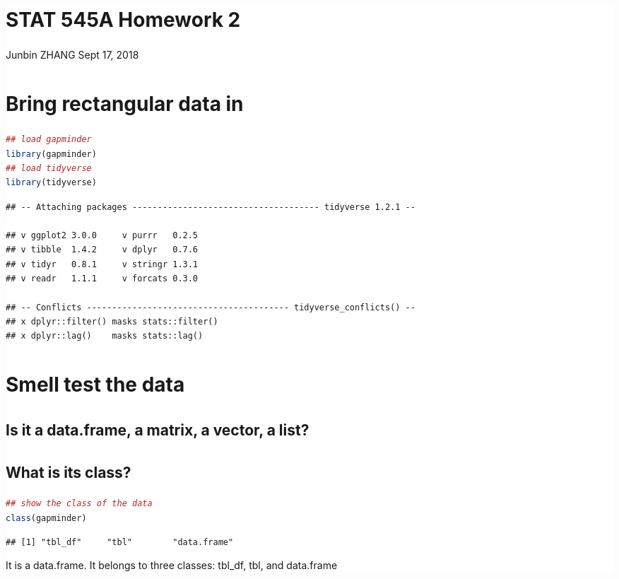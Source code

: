 STAT 545A Homework 2
================
Junbin ZHANG
Sept 17, 2018

# Bring rectangular data in

``` r
## load gapminder
library(gapminder)
## load tidyverse
library(tidyverse)
```

    ## -- Attaching packages ------------------------------------- tidyverse 1.2.1 --

    ## v ggplot2 3.0.0     v purrr   0.2.5
    ## v tibble  1.4.2     v dplyr   0.7.6
    ## v tidyr   0.8.1     v stringr 1.3.1
    ## v readr   1.1.1     v forcats 0.3.0

    ## -- Conflicts ---------------------------------------- tidyverse_conflicts() --
    ## x dplyr::filter() masks stats::filter()
    ## x dplyr::lag()    masks stats::lag()

# Smell test the data

## Is it a data.frame, a matrix, a vector, a list?

## What is its class?

``` r
## show the class of the data
class(gapminder)
```

    ## [1] "tbl_df"     "tbl"        "data.frame"

It is a data.frame. It belongs to three classes: tbl\_df, tbl, and
data.frame
